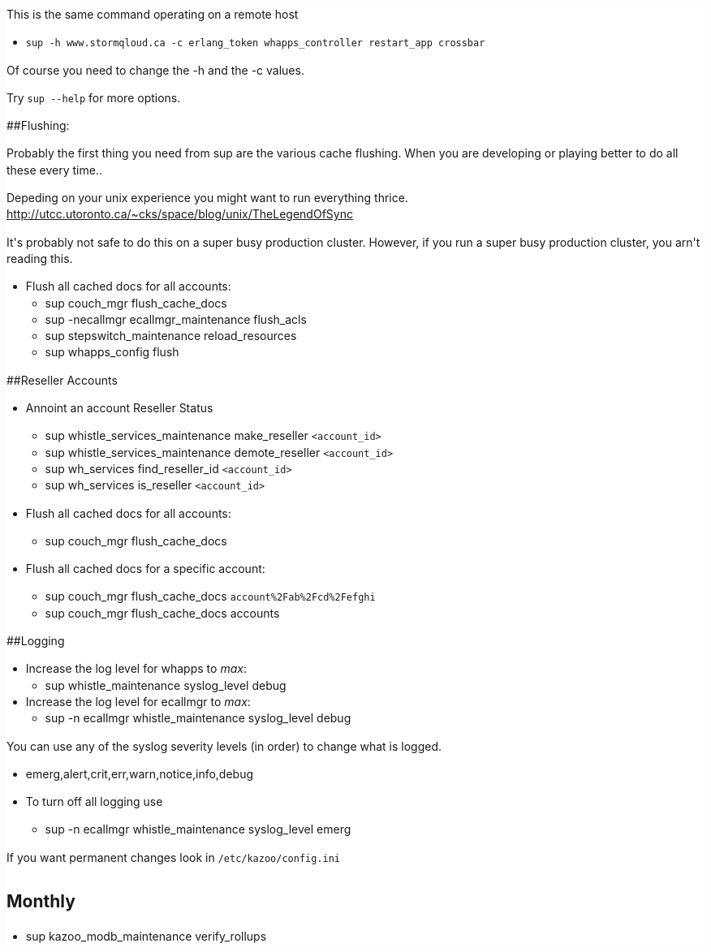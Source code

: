This is the same command operating on a remote host
  * `sup -h www.stormqloud.ca -c erlang_token whapps_controller restart_app crossbar`
 
Of course you need to change the -h and the -c values.

Try `sup --help` for more options. 

##Flushing:

Probably the first thing you need from sup are the various cache flushing.  When you are developing or playing better to do all these every time..

Depeding on your unix experience you might want to run everything thrice.
http://utcc.utoronto.ca/~cks/space/blog/unix/TheLegendOfSync

It's probably not safe to do this on a super busy production cluster.  However, if you run a super busy production cluster, you arn't reading this.

* Flush all cached docs for all accounts:
  * sup couch_mgr flush_cache_docs
  * sup -necallmgr ecallmgr_maintenance flush_acls
  * sup stepswitch_maintenance reload_resources
  * sup whapps_config flush


##Reseller Accounts
* Annoint an account Reseller Status
  * sup whistle_services_maintenance make_reseller `<account_id>`
  * sup whistle_services_maintenance demote_reseller `<account_id>` 
  * sup wh_services find_reseller_id `<account_id>`
  * sup wh_services is_reseller `<account_id>`

* Flush all cached docs for all accounts:
  * sup couch_mgr flush_cache_docs
* Flush all cached docs for a specific account:
  * sup couch_mgr flush_cache_docs `account%2Fab%2Fcd%2Fefghi`
  * sup couch_mgr flush_cache_docs accounts


##Logging

* Increase the log level for whapps to *max*:
  * sup whistle_maintenance syslog_level debug
* Increase the log level for ecallmgr to *max*:
  * sup -n ecallmgr whistle_maintenance syslog_level debug

You can use any of the syslog severity levels (in order) to change what is logged.

* emerg,alert,crit,err,warn,notice,info,debug

* To turn off all logging use
  * sup -n ecallmgr whistle_maintenance syslog_level emerg

If you want permanent changes look in `/etc/kazoo/config.ini`

## Monthly

* sup kazoo_modb_maintenance verify_rollups
